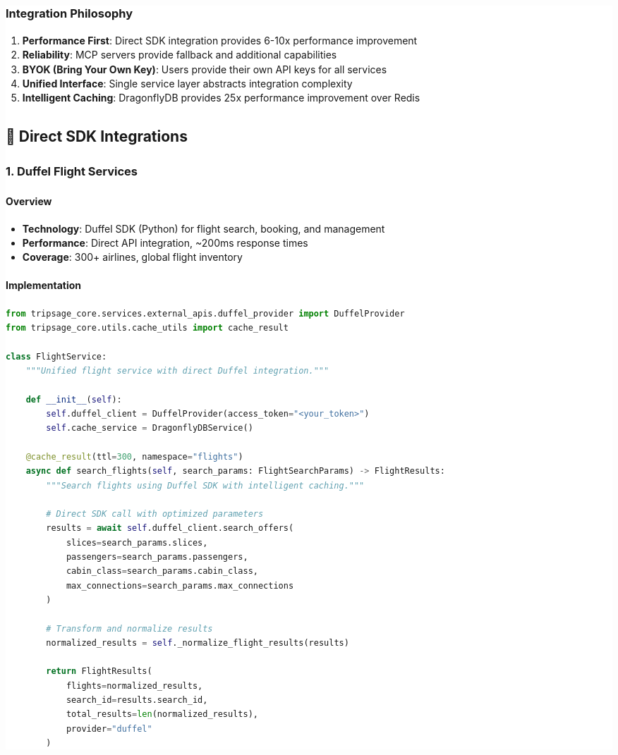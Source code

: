 ### **Integration Philosophy**

1. **Performance First**: Direct SDK integration provides 6-10x performance improvement
2. **Reliability**: MCP servers provide fallback and additional capabilities
3. **BYOK (Bring Your Own Key)**: Users provide their own API keys for all services
4. **Unified Interface**: Single service layer abstracts integration complexity
5. **Intelligent Caching**: DragonflyDB provides 25x performance improvement over Redis

## 🚀 Direct SDK Integrations

### **1. Duffel Flight Services**

#### Overview

- **Technology**: Duffel SDK (Python) for flight search, booking, and management
- **Performance**: Direct API integration, ~200ms response times
- **Coverage**: 300+ airlines, global flight inventory

#### Implementation

```python
from tripsage_core.services.external_apis.duffel_provider import DuffelProvider
from tripsage_core.utils.cache_utils import cache_result

class FlightService:
    """Unified flight service with direct Duffel integration."""
    
    def __init__(self):
        self.duffel_client = DuffelProvider(access_token="<your_token>")
        self.cache_service = DragonflyDBService()
    
    @cache_result(ttl=300, namespace="flights")
    async def search_flights(self, search_params: FlightSearchParams) -> FlightResults:
        """Search flights using Duffel SDK with intelligent caching."""
        
        # Direct SDK call with optimized parameters
        results = await self.duffel_client.search_offers(
            slices=search_params.slices,
            passengers=search_params.passengers,
            cabin_class=search_params.cabin_class,
            max_connections=search_params.max_connections
        )
        
        # Transform and normalize results
        normalized_results = self._normalize_flight_results(results)
        
        return FlightResults(
            flights=normalized_results,
            search_id=results.search_id,
            total_results=len(normalized_results),
            provider="duffel"
        )
```

